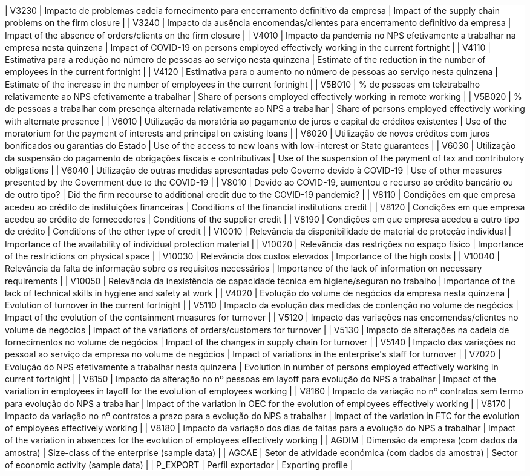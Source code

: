 | V3230 | Impacto de problemas cadeia fornecimento para encerramento definitivo da empresa | Impact of the supply chain problems on the firm closure |
| V3240 | Impacto da ausência encomendas/clientes para encerramento definitivo da empresa | Impact of the absence of orders/clients on the firm closure |
| V4010 | Impacto da pandemia no NPS efetivamente a trabalhar na empresa nesta quinzena | Impact of COVID-19 on persons employed effectively working in the current fortnight |
| V4110 | Estimativa para a redução no número de pessoas ao serviço nesta quinzena | Estimate of the reduction in the number of employees in the current fortnight |
| V4120 | Estimativa para o aumento no número de pessoas ao serviço nesta quinzena | Estimate of the increase in the number of employees in the current fortnight |
| V5B010 | % de pessoas em teletrabalho relativamente ao NPS efetivamente a trabalhar | Share of persons employed effectively working in remote working |
| V5B020 | % de pessoas a trabalhar com presença alternada relativamente ao NPS a trabalhar | Share of persons employed effectively working with alternate presence |
| V6010 | Utilização da moratória ao pagamento de juros e capital de créditos existentes | Use of the moratorium for the payment of interests and principal on existing loans |
| V6020 | Utilização de novos créditos com juros bonificados ou garantias do Estado | Use of the access to new loans with low-interest or State guarantees |
| V6030 | Utilização da suspensão do pagamento de obrigações fiscais e contributivas | Use of the suspension of the payment of tax and contributory obligations |
| V6040 | Utilização de outras medidas apresentadas pelo Governo devido à COVID-19 | Use of other measures presented by the Government due to the COVID-19 |
| V8010 | Devido ao COVID-19, aumentou o recurso ao crédito bancário ou de outro tipo? | Did the firm recourse to additional credit due to the COVID-19 pandemic? |
| V8110 | Condições em que empresa acedeu ao crédito de instituições financeiras | Conditions of the financial institutions credit |
| V8120 | Condições em que empresa acedeu ao crédito de fornecedores | Conditions of the supplier credit |
| V8190 | Condições em que empresa acedeu a outro tipo de crédito | Conditions of the other type of credit |
| V10010 | Relevância da disponibilidade de material de proteção individual | Importance of the availability of individual protection material |
| V10020 | Relevância das restrições no espaço físico | Importance of the restrictions on physical space |
| V10030 | Relevância dos custos elevados | Importance of the high costs |
| V10040 | Relevância da falta de informação sobre os requisitos necessários | Importance of the lack of information on necessary requirements |
| V10050 | Relevância da inexistência de capacidade técnica em higiene/seguran no trabalho | Importance of the lack of technical skills in hygiene and safety at work |
| V4020 | Evolução do volume de negócios da empresa nesta quinzena | Evolution of turnover in the current fortnight |
| V5110 | Impacto da evolução das medidas de contenção no volume de negócios | Impact of the evolution of the containment measures for turnover |
| V5120 | Impacto das variações nas encomendas/clientes no volume de negócios | Impact of the variations of orders/customers for turnover |
| V5130 | Impacto de alterações na cadeia de fornecimentos no volume de negócios | Impact of the changes in supply chain for turnover |
| V5140 | Impacto das variações no pessoal ao serviço da empresa no volume de negócios | Impact of variations in the enterprise's staff for turnover |
| V7020 | Evolução do NPS efetivamente a trabalhar nesta quinzena | Evolution in number of persons employed effectively working in current fortnight |
| V8150 | Impacto da alteração no nº pessoas em layoff para evolução do NPS a trabalhar | Impact of the variation in employees in layoff for the evolution of employees working |
| V8160 | Impacto da variação no nº contratos sem termo para evolução do NPS a trabalhar | Impact of the variation in OEC for the evolution of employees effectively working |
| V8170 | Impacto da variação no nº contratos a prazo para a evolução do NPS a trabalhar | Impact of the variation in FTC for the evolution of employees effectively working |
| V8180 | Impacto da variação dos dias de faltas para a evolução do NPS a trabalhar | Impact of the variation in absences for the evolution of employees effectively working |
| AGDIM | Dimensão da empresa (com dados da amostra) | Size-class of the enterprise (sample data) |
| AGCAE | Setor de atividade económica (com dados da amostra) | Sector of economic activity (sample data) |
| P_EXPORT | Perfil exportador | Exporting profile |
